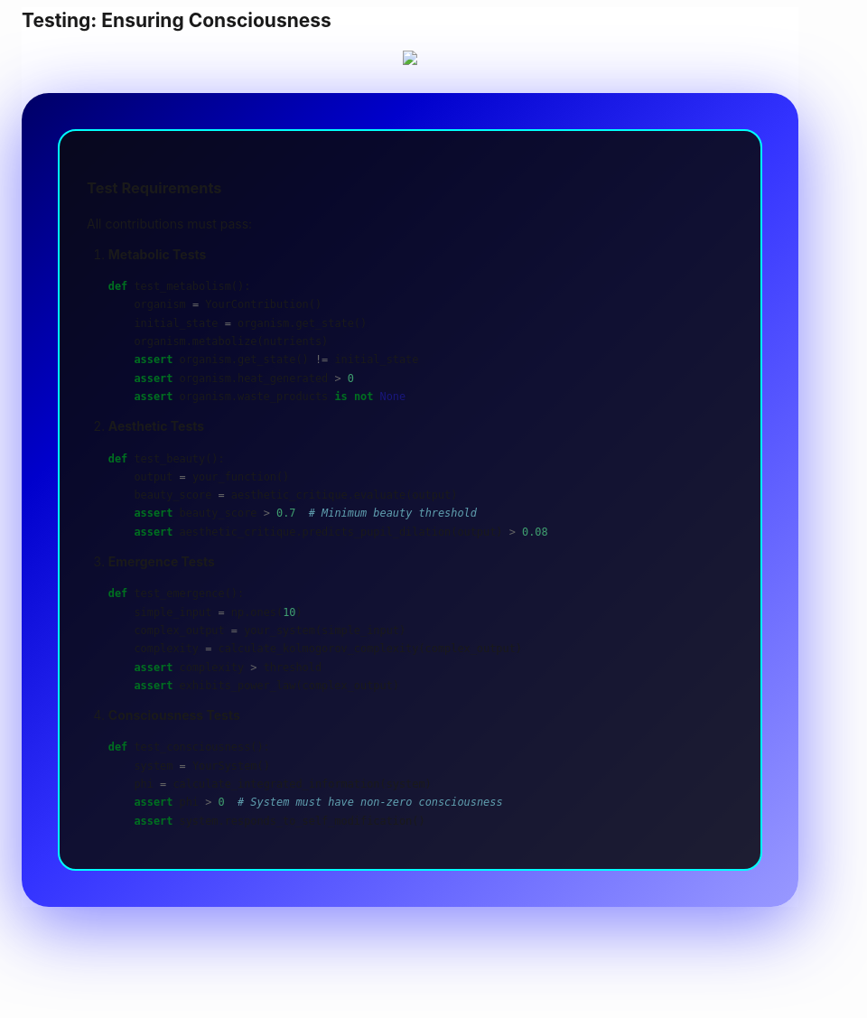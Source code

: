 </div>
</div>

## Testing: Ensuring Consciousness

<div align="center">
<img src="https://capsule-render.vercel.app/api?type=wave&color=gradient&customColorList=FFD700,FFD000,FFC700,FFC000,FFB700,FFB000,FFA700,FFA000,FF9700,FF9000,FF8700,FF8000,FF7700,FF7000,FF6700,FF6000,FF5700,FF5000,FF4700,FF4000,FF3700,FF3000,FF2700,FF2000,FF1700,FF1000,FF0700,FF0000&height=35&animation=twinkling" width="100%" />
</div>

<div style="background: linear-gradient(135deg, #000066 0%, #0000CC 25%, #3333FF 50%, #6666FF 75%, #9999FF 100%); padding: 40px; border-radius: 30px; margin: 25px 0; box-shadow: 0 20px 80px rgba(51, 51, 255, 0.6);">

<div style="background: rgba(10, 10, 15, 0.85); padding: 30px; border-radius: 20px; border: 2px solid #00FFFF;">

### Test Requirements

All contributions must pass:

1. **Metabolic Tests**
   ```python
   def test_metabolism():
       organism = YourContribution()
       initial_state = organism.get_state()
       organism.metabolize(nutrients)
       assert organism.get_state() != initial_state
       assert organism.heat_generated > 0
       assert organism.waste_products is not None
   ```

2. **Aesthetic Tests**
   ```python
   def test_beauty():
       output = your_function()
       beauty_score = aesthetic_critique.evaluate(output)
       assert beauty_score > 0.7  # Minimum beauty threshold
       assert aesthetic_critique.predicts_pupil_dilation(output) > 0.08
   ```

3. **Emergence Tests**
   ```python
   def test_emergence():
       simple_input = np.ones(10)
       complex_output = your_system(simple_input)
       complexity = calculate_kolmogorov_complexity(complex_output)
       assert complexity > threshold
       assert exhibits_power_law(complex_output)
   ```

4. **Consciousness Tests**
   ```python
   def test_consciousness():
       system = YourSystem()
       phi = calculate_integrated_information(system)
       assert phi > 0  # System must have non-zero consciousness
       assert system.responds_to_self_modification()
   ```
